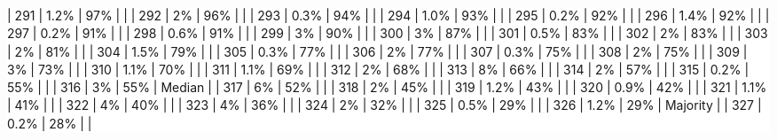 | 291 | 1.2% | 97% |  |
| 292 | 2% | 96% |  |
| 293 | 0.3% | 94% |  |
| 294 | 1.0% | 93% |  |
| 295 | 0.2% | 92% |  |
| 296 | 1.4% | 92% |  |
| 297 | 0.2% | 91% |  |
| 298 | 0.6% | 91% |  |
| 299 | 3% | 90% |  |
| 300 | 3% | 87% |  |
| 301 | 0.5% | 83% |  |
| 302 | 2% | 83% |  |
| 303 | 2% | 81% |  |
| 304 | 1.5% | 79% |  |
| 305 | 0.3% | 77% |  |
| 306 | 2% | 77% |  |
| 307 | 0.3% | 75% |  |
| 308 | 2% | 75% |  |
| 309 | 3% | 73% |  |
| 310 | 1.1% | 70% |  |
| 311 | 1.1% | 69% |  |
| 312 | 2% | 68% |  |
| 313 | 8% | 66% |  |
| 314 | 2% | 57% |  |
| 315 | 0.2% | 55% |  |
| 316 | 3% | 55% | Median |
| 317 | 6% | 52% |  |
| 318 | 2% | 45% |  |
| 319 | 1.2% | 43% |  |
| 320 | 0.9% | 42% |  |
| 321 | 1.1% | 41% |  |
| 322 | 4% | 40% |  |
| 323 | 4% | 36% |  |
| 324 | 2% | 32% |  |
| 325 | 0.5% | 29% |  |
| 326 | 1.2% | 29% | Majority |
| 327 | 0.2% | 28% |  |